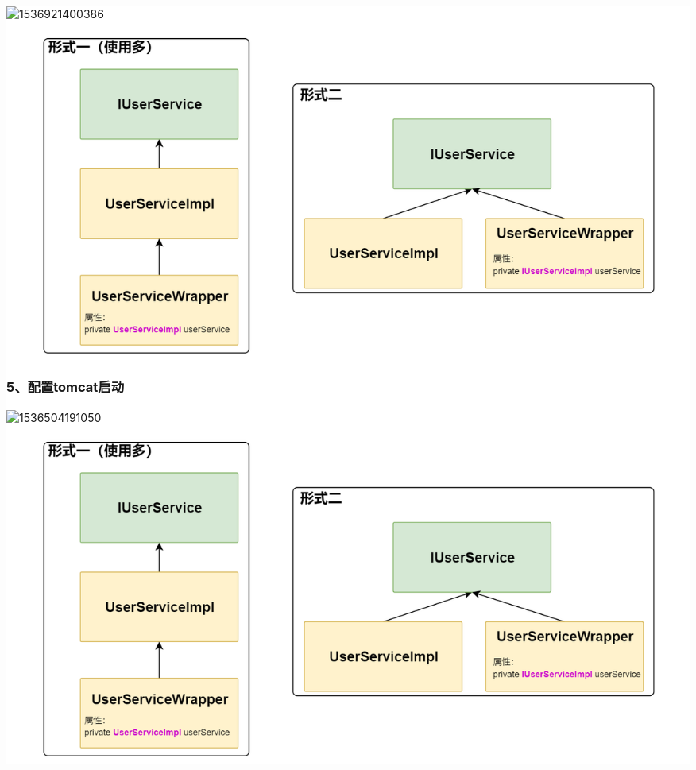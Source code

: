 ![1536921400386](img/1536921400386.png)

 <figure class="thumbnails">
    <img src="picture/Spring/1600412329098.png" alt="Screenshot of coverpage" title="Cover page">
</figure>

###

### 5、配置tomcat启动

![1536504191050](img/1536504191050.png)

 <figure class="thumbnails">
    <img src="picture/Spring/1600412329098.png" alt="Screenshot of coverpage" title="Cover page">
</figure>
